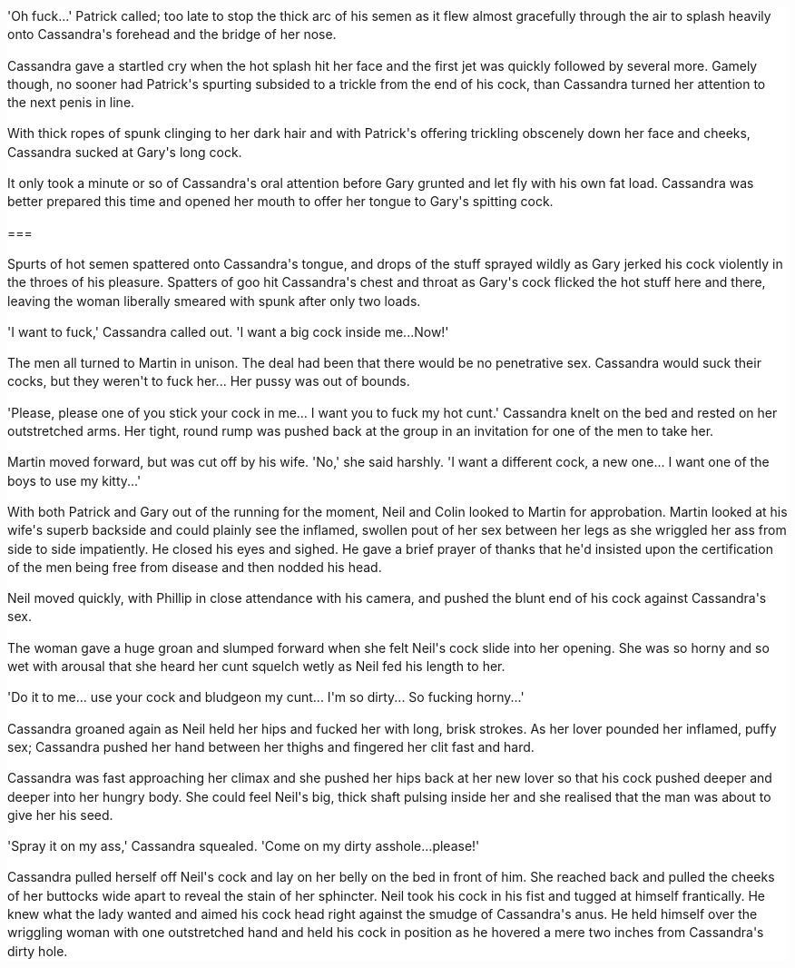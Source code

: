 'Oh fuck...' Patrick called; too late to stop the thick arc of his semen as it flew almost gracefully through the air to splash heavily onto Cassandra's forehead and the bridge of her nose. 

Cassandra gave a startled cry when the hot splash hit her face and the first jet was quickly followed by several more. Gamely though, no sooner had Patrick's spurting subsided to a trickle from the end of his cock, than Cassandra turned her attention to the next penis in line. 

With thick ropes of spunk clinging to her dark hair and with Patrick's offering trickling obscenely down her face and cheeks, Cassandra sucked at Gary's long cock. 

It only took a minute or so of Cassandra's oral attention before Gary grunted and let fly with his own fat load. Cassandra was better prepared this time and opened her mouth to offer her tongue to Gary's spitting cock.  

===

Spurts of hot semen spattered onto Cassandra's tongue, and drops of the stuff sprayed wildly as Gary jerked his cock violently in the throes of his pleasure. Spatters of goo hit Cassandra's chest and throat as Gary's cock flicked the hot stuff here and there, leaving the woman liberally smeared with spunk after only two loads. 

'I want to fuck,' Cassandra called out. 'I want a big cock inside me...Now!' 

The men all turned to Martin in unison. The deal had been that there would be no penetrative sex. Cassandra would suck their cocks, but they weren't to fuck her... Her pussy was out of bounds. 

'Please, please one of you stick your cock in me... I want you to fuck my hot cunt.' Cassandra knelt on the bed and rested on her outstretched arms. Her tight, round rump was pushed back at the group in an invitation for one of the men to take her. 

Martin moved forward, but was cut off by his wife. 'No,' she said harshly. 'I want a different cock, a new one... I want one of the boys to use my kitty...' 

With both Patrick and Gary out of the running for the moment, Neil and Colin looked to Martin for approbation. Martin looked at his wife's superb backside and could plainly see the inflamed, swollen pout of her sex between her legs as she wriggled her ass from side to side impatiently. He closed his eyes and sighed. He gave a brief prayer of thanks that he'd insisted upon the certification of the men being free from disease and then nodded his head. 

Neil moved quickly, with Phillip in close attendance with his camera, and pushed the blunt end of his cock against Cassandra's sex. 

The woman gave a huge groan and slumped forward when she felt Neil's cock slide into her opening. She was so horny and so wet with arousal that she heard her cunt squelch wetly as Neil fed his length to her. 

'Do it to me... use your cock and bludgeon my cunt... I'm so dirty... So fucking horny...' 

Cassandra groaned again as Neil held her hips and fucked her with long, brisk strokes. As her lover pounded her inflamed, puffy sex; Cassandra pushed her hand between her thighs and fingered her clit fast and hard. 

Cassandra was fast approaching her climax and she pushed her hips back at her new lover so that his cock pushed deeper and deeper into her hungry body. She could feel Neil's big, thick shaft pulsing inside her and she realised that the man was about to give her his seed. 

'Spray it on my ass,' Cassandra squealed. 'Come on my dirty asshole...please!' 

Cassandra pulled herself off Neil's cock and lay on her belly on the bed in front of him. She reached back and pulled the cheeks of her buttocks wide apart to reveal the stain of her sphincter. Neil took his cock in his fist and tugged at himself frantically. He knew what the lady wanted and aimed his cock head right against the smudge of Cassandra's anus. He held himself over the wriggling woman with one outstretched hand and held his cock in position as he hovered a mere two inches from Cassandra's dirty hole. 
